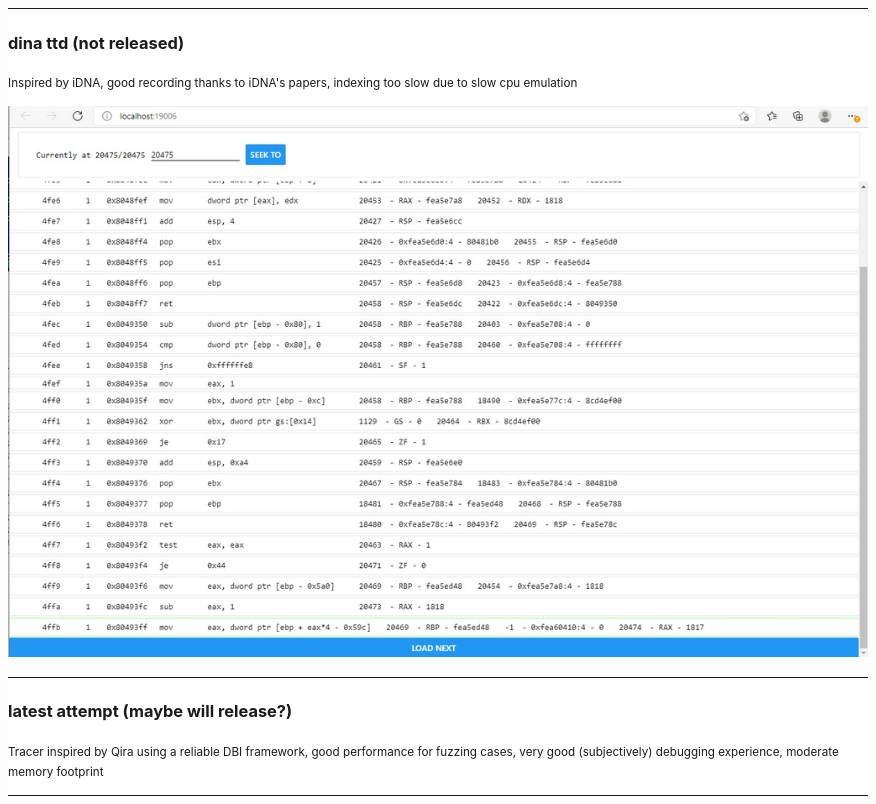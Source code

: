 ----

### dina ttd (not released)

<small>
Inspired by iDNA, good recording thanks to iDNA's papers, indexing too slow due to slow cpu emulation
</small>

![dina](assets/dina.jpg)

----

### latest attempt (maybe will release?)

<small>
Tracer inspired by Qira using a reliable DBI framework, good performance for fuzzing cases, very good (subjectively) debugging experience, moderate memory footprint
</small>

<video preload="metadata" muted controls>
    <source src="assets/lq_latest.mp4" type="video/mp4">
</video>

----
